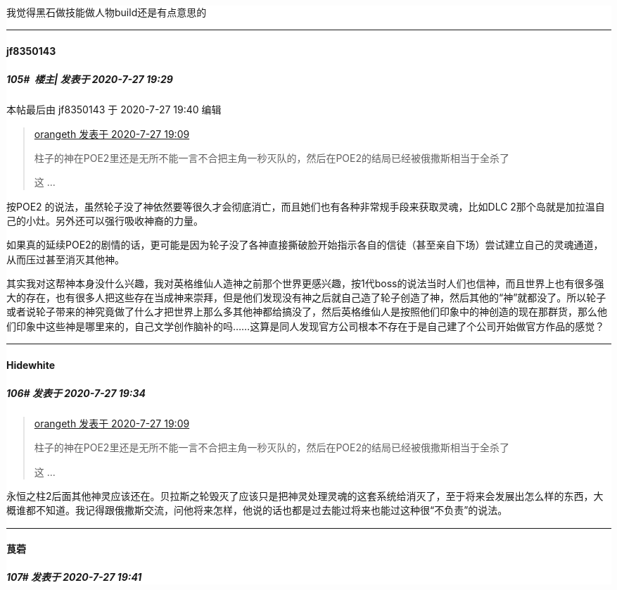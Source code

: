 


我觉得黑石做技能做人物build还是有点意思的







*****

####  jf8350143  
##### 105#         楼主| 发表于 2020-7-27 19:29



 本帖最后由 jf8350143 于 2020-7-27 19:40 编辑 
<blockquote><a href="httphttps://bbs.saraba1st.com/2b/forum.php?mod=redirect&amp;goto=findpost&amp;pid=48231691&amp;ptid=1951544" target="_blank">orangeth 发表于 2020-7-27 19:09</a>

柱子的神在POE2里还是无所不能一言不合把主角一秒灭队的，然后在POE2的结局已经被俄撒斯相当于全杀了


这 ...</blockquote>
按POE2 的说法，虽然轮子没了神依然要等很久才会彻底消亡，而且她们也有各种非常规手段来获取灵魂，比如DLC 2那个岛就是加拉温自己的小灶。另外还可以强行吸收神裔的力量。


如果真的延续POE2的剧情的话，更可能是因为轮子没了各神直接撕破脸开始指示各自的信徒（甚至亲自下场）尝试建立自己的灵魂通道，从而压过甚至消灭其他神。


其实我对这帮神本身没什么兴趣，我对英格维仙人造神之前那个世界更感兴趣，按1代boss的说法当时人们也信神，而且世界上也有很多强大的存在，也有很多人把这些存在当成神来崇拜，但是他们发现没有神之后就自己造了轮子创造了神，然后其他的“神”就都没了。所以轮子或者说轮子带来的神究竟做了什么才把世界上那么多其他神都给搞没了，然后英格维仙人是按照他们印象中的神创造的现在那群货，那么他们印象中这些神是哪里来的，自己文学创作脑补的吗……这算是同人发现官方公司根本不存在于是自己建了个公司开始做官方作品的感觉？








*****

####  Hidewhite  
##### 106#       发表于 2020-7-27 19:34



<blockquote><a href="httphttps://bbs.saraba1st.com/2b/forum.php?mod=redirect&amp;goto=findpost&amp;pid=48231691&amp;ptid=1951544" target="_blank">orangeth 发表于 2020-7-27 19:09</a>

柱子的神在POE2里还是无所不能一言不合把主角一秒灭队的，然后在POE2的结局已经被俄撒斯相当于全杀了


这 ...</blockquote>
永恒之柱2后面其他神灵应该还在。贝拉斯之轮毁灭了应该只是把神灵处理灵魂的这套系统给消灭了，至于将来会发展出怎么样的东西，大概谁都不知道。我记得跟俄撒斯交流，问他将来怎样，他说的话也都是过去能过将来也能过这种很“不负责”的说法。







*****

####  茛菪  
##### 107#       发表于 2020-7-27 19:41
